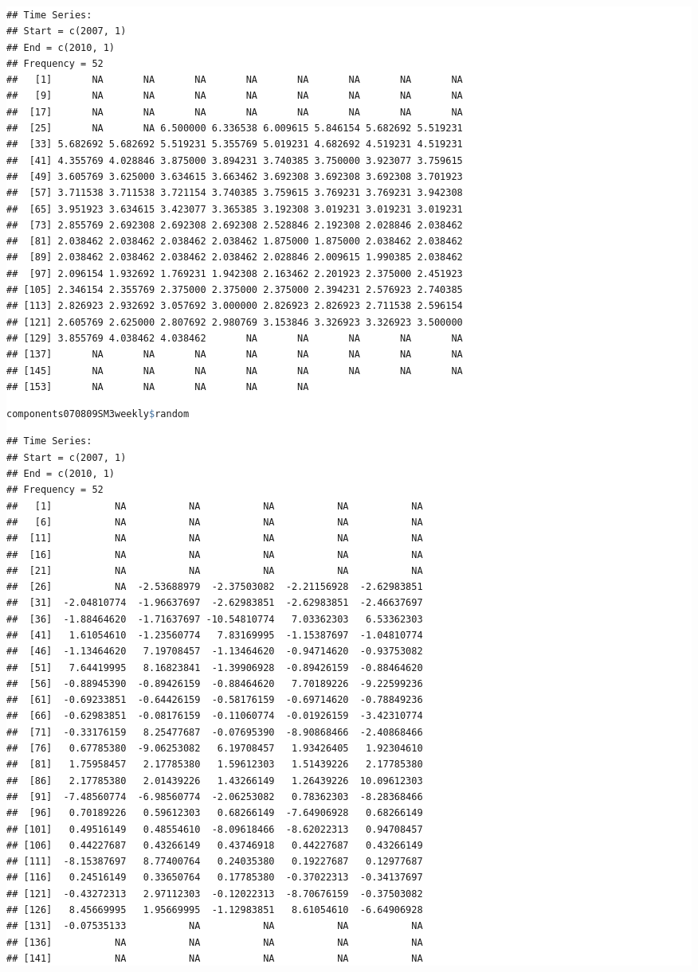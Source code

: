 ```
## Time Series:
## Start = c(2007, 1) 
## End = c(2010, 1) 
## Frequency = 52 
##   [1]       NA       NA       NA       NA       NA       NA       NA       NA
##   [9]       NA       NA       NA       NA       NA       NA       NA       NA
##  [17]       NA       NA       NA       NA       NA       NA       NA       NA
##  [25]       NA       NA 6.500000 6.336538 6.009615 5.846154 5.682692 5.519231
##  [33] 5.682692 5.682692 5.519231 5.355769 5.019231 4.682692 4.519231 4.519231
##  [41] 4.355769 4.028846 3.875000 3.894231 3.740385 3.750000 3.923077 3.759615
##  [49] 3.605769 3.625000 3.634615 3.663462 3.692308 3.692308 3.692308 3.701923
##  [57] 3.711538 3.711538 3.721154 3.740385 3.759615 3.769231 3.769231 3.942308
##  [65] 3.951923 3.634615 3.423077 3.365385 3.192308 3.019231 3.019231 3.019231
##  [73] 2.855769 2.692308 2.692308 2.692308 2.528846 2.192308 2.028846 2.038462
##  [81] 2.038462 2.038462 2.038462 2.038462 1.875000 1.875000 2.038462 2.038462
##  [89] 2.038462 2.038462 2.038462 2.038462 2.028846 2.009615 1.990385 2.038462
##  [97] 2.096154 1.932692 1.769231 1.942308 2.163462 2.201923 2.375000 2.451923
## [105] 2.346154 2.355769 2.375000 2.375000 2.375000 2.394231 2.576923 2.740385
## [113] 2.826923 2.932692 3.057692 3.000000 2.826923 2.826923 2.711538 2.596154
## [121] 2.605769 2.625000 2.807692 2.980769 3.153846 3.326923 3.326923 3.500000
## [129] 3.855769 4.038462 4.038462       NA       NA       NA       NA       NA
## [137]       NA       NA       NA       NA       NA       NA       NA       NA
## [145]       NA       NA       NA       NA       NA       NA       NA       NA
## [153]       NA       NA       NA       NA       NA
```

```r
components070809SM3weekly$random
```

```
## Time Series:
## Start = c(2007, 1) 
## End = c(2010, 1) 
## Frequency = 52 
##   [1]           NA           NA           NA           NA           NA
##   [6]           NA           NA           NA           NA           NA
##  [11]           NA           NA           NA           NA           NA
##  [16]           NA           NA           NA           NA           NA
##  [21]           NA           NA           NA           NA           NA
##  [26]           NA  -2.53688979  -2.37503082  -2.21156928  -2.62983851
##  [31]  -2.04810774  -1.96637697  -2.62983851  -2.62983851  -2.46637697
##  [36]  -1.88464620  -1.71637697 -10.54810774   7.03362303   6.53362303
##  [41]   1.61054610  -1.23560774   7.83169995  -1.15387697  -1.04810774
##  [46]  -1.13464620   7.19708457  -1.13464620  -0.94714620  -0.93753082
##  [51]   7.64419995   8.16823841  -1.39906928  -0.89426159  -0.88464620
##  [56]  -0.88945390  -0.89426159  -0.88464620   7.70189226  -9.22599236
##  [61]  -0.69233851  -0.64426159  -0.58176159  -0.69714620  -0.78849236
##  [66]  -0.62983851  -0.08176159  -0.11060774  -0.01926159  -3.42310774
##  [71]  -0.33176159   8.25477687  -0.07695390  -8.90868466  -2.40868466
##  [76]   0.67785380  -9.06253082   6.19708457   1.93426405   1.92304610
##  [81]   1.75958457   2.17785380   1.59612303   1.51439226   2.17785380
##  [86]   2.17785380   2.01439226   1.43266149   1.26439226  10.09612303
##  [91]  -7.48560774  -6.98560774  -2.06253082   0.78362303  -8.28368466
##  [96]   0.70189226   0.59612303   0.68266149  -7.64906928   0.68266149
## [101]   0.49516149   0.48554610  -8.09618466  -8.62022313   0.94708457
## [106]   0.44227687   0.43266149   0.43746918   0.44227687   0.43266149
## [111]  -8.15387697   8.77400764   0.24035380   0.19227687   0.12977687
## [116]   0.24516149   0.33650764   0.17785380  -0.37022313  -0.34137697
## [121]  -0.43272313   2.97112303  -0.12022313  -8.70676159  -0.37503082
## [126]   8.45669995   1.95669995  -1.12983851   8.61054610  -6.64906928
## [131]  -0.07535133           NA           NA           NA           NA
## [136]           NA           NA           NA           NA           NA
## [141]           NA           NA           NA           NA           NA
```